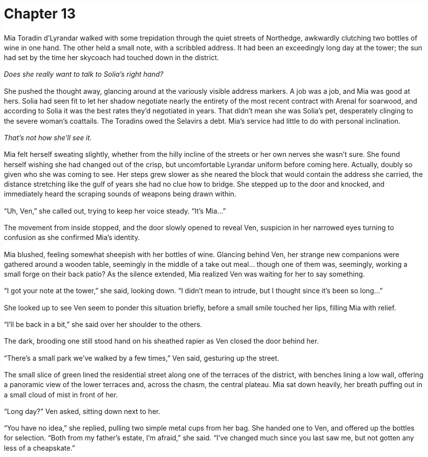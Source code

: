 # Chapter 13


Mia Toradin d’Lyrandar walked with some trepidation through the quiet streets of Northedge, awkwardly clutching two bottles of wine in one hand. The other held a small note, with a scribbled address. It had been an exceedingly long day at the tower; the sun had set by the time her skycoach had touched down in the district. 

*Does she really want to talk to Solia’s right hand?*

She pushed the thought away, glancing around at the variously visible address markers. A job was a job, and Mia was good at hers. Solia had seen fit to let her shadow negotiate nearly the entirety of the most recent contract with Arenal for soarwood, and according to Solia it was the best rates they’d negotiated in years. That didn’t mean she was Solia’s pet, desperately clinging to the severe woman’s coattails. The Toradins owed the Selavirs a debt. Mia’s service had little to do with personal inclination.

*That’s not how she’ll see it.*

Mia felt herself sweating slightly, whether from the hilly incline of the streets or her own nerves she wasn’t sure. She found herself wishing she had changed out of the crisp, but uncomfortable Lyrandar uniform before coming here. Actually, doubly so given who she was coming to see. Her steps grew slower as she neared the block that would contain the address she carried, the distance stretching like the gulf of years she had no clue how to bridge. She stepped up to the door and knocked, and immediately heard the scraping sounds of weapons being drawn within. 

“Uh, Ven,” she called out, trying to keep her voice steady. “It’s Mia...”

The movement from inside stopped, and the door slowly opened to reveal Ven, suspicion in her narrowed eyes turning to confusion as she confirmed Mia’s identity.

Mia blushed, feeling somewhat sheepish with her bottles of wine. Glancing behind Ven, her strange new companions were gathered around a wooden table, seemingly in the middle of a take out meal… though one of them was, seemingly, working a small forge on their back patio? As the silence extended, Mia realized Ven was waiting for her to say something. 

“I got your note at the tower,” she said, looking down. “I didn’t mean to intrude, but I thought since it’s been so long…” 

She looked up to see Ven seem to ponder this situation briefly, before a small smile touched her lips, filling Mia with relief.

“I’ll be back in a bit,” she said over her shoulder to the others. 

The dark, brooding one still stood hand on his sheathed rapier as Ven closed the door behind her.

“There’s a small park we’ve walked by a few times,” Ven said, gesturing up the street.

The small slice of green lined the residential street along one of the terraces of the district, with benches lining a low wall, offering a panoramic view of the lower terraces and, across the chasm, the central plateau. Mia sat down heavily, her breath puffing out in a small cloud of mist in front of her. 

“Long day?” Ven asked, sitting down next to her.

“You have no idea,” she replied, pulling two simple metal cups from her bag. She handed one to Ven, and offered up the bottles for selection. “Both from my father’s estate, I’m afraid,” she said. “I’ve changed much since you last saw me, but not gotten any less of a cheapskate.” 
